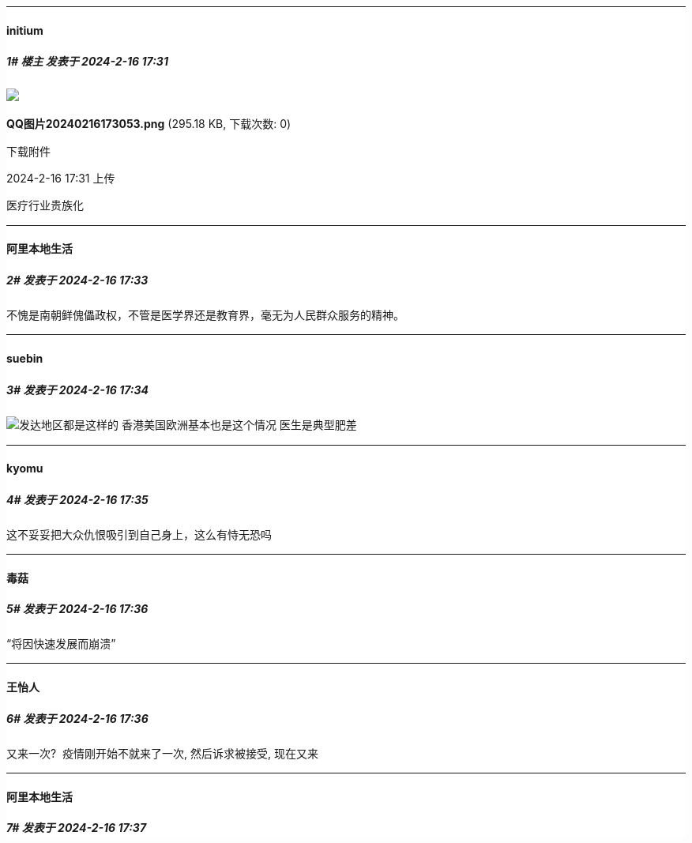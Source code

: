 
*****

####  initium  
##### 1#       楼主       发表于 2024-2-16 17:31

<img src="https://img.saraba1st.com/forum/202402/16/173102ho5rhzpryfkcc2th.png" referrerpolicy="no-referrer">

<strong>QQ图片20240216173053.png</strong> (295.18 KB, 下载次数: 0)

下载附件

2024-2-16 17:31 上传

医疗行业贵族化

*****

####  阿里本地生活  
##### 2#       发表于 2024-2-16 17:33

不愧是南朝鲜傀儡政权，不管是医学界还是教育界，毫无为人民群众服务的精神。

*****

####  suebin  
##### 3#       发表于 2024-2-16 17:34

<img src="https://static.saraba1st.com/image/smiley/face2017/245.png" referrerpolicy="no-referrer">发达地区都是这样的 香港美国欧洲基本也是这个情况 医生是典型肥差

*****

####  kyomu  
##### 4#       发表于 2024-2-16 17:35

这不妥妥把大众仇恨吸引到自己身上，这么有恃无恐吗

*****

####  毒菇  
##### 5#       发表于 2024-2-16 17:36

“将因快速发展而崩溃”

*****

####  王怡人  
##### 6#       发表于 2024-2-16 17:36

又来一次?  疫情刚开始不就来了一次, 然后诉求被接受, 现在又来

*****

####  阿里本地生活  
##### 7#       发表于 2024-2-16 17:37
